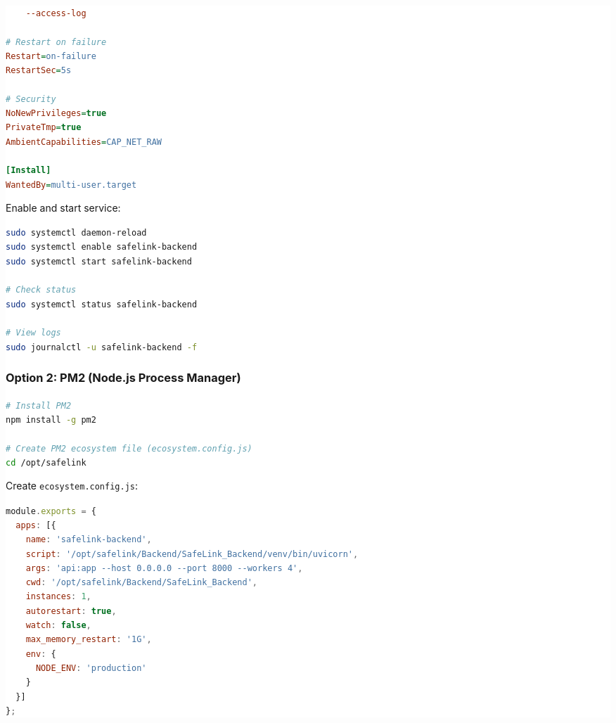 ```ini
    --access-log

# Restart on failure
Restart=on-failure
RestartSec=5s

# Security
NoNewPrivileges=true
PrivateTmp=true
AmbientCapabilities=CAP_NET_RAW

[Install]
WantedBy=multi-user.target
```

Enable and start service:
```bash
sudo systemctl daemon-reload
sudo systemctl enable safelink-backend
sudo systemctl start safelink-backend

# Check status
sudo systemctl status safelink-backend

# View logs
sudo journalctl -u safelink-backend -f
```

### Option 2: PM2 (Node.js Process Manager)

```bash
# Install PM2
npm install -g pm2

# Create PM2 ecosystem file (ecosystem.config.js)
cd /opt/safelink
```

Create `ecosystem.config.js`:
```javascript
module.exports = {
  apps: [{
    name: 'safelink-backend',
    script: '/opt/safelink/Backend/SafeLink_Backend/venv/bin/uvicorn',
    args: 'api:app --host 0.0.0.0 --port 8000 --workers 4',
    cwd: '/opt/safelink/Backend/SafeLink_Backend',
    instances: 1,
    autorestart: true,
    watch: false,
    max_memory_restart: '1G',
    env: {
      NODE_ENV: 'production'
    }
  }]
};
```
